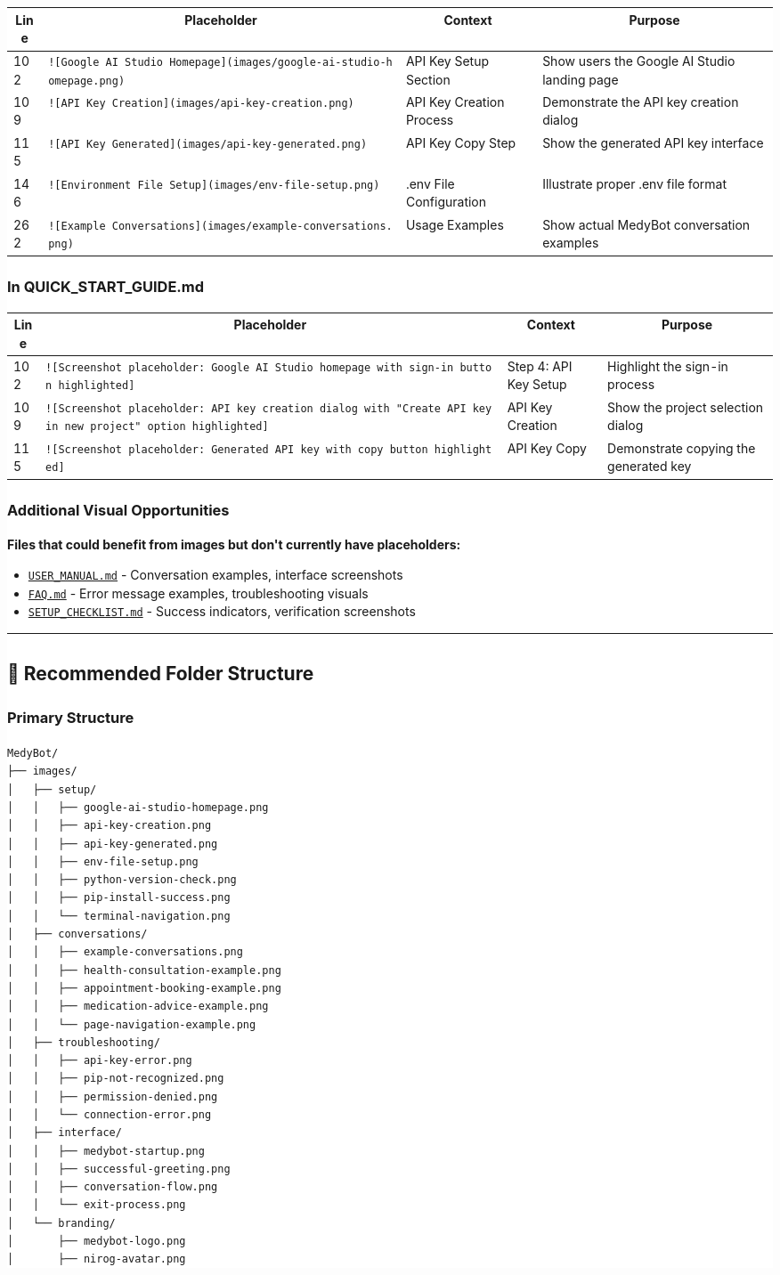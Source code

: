 | Line | Placeholder | Context | Purpose |
|------|-------------|---------|---------|
| 102 | `![Google AI Studio Homepage](images/google-ai-studio-homepage.png)` | API Key Setup Section | Show users the Google AI Studio landing page |
| 109 | `![API Key Creation](images/api-key-creation.png)` | API Key Creation Process | Demonstrate the API key creation dialog |
| 115 | `![API Key Generated](images/api-key-generated.png)` | API Key Copy Step | Show the generated API key interface |
| 146 | `![Environment File Setup](images/env-file-setup.png)` | .env File Configuration | Illustrate proper .env file format |
| 262 | `![Example Conversations](images/example-conversations.png)` | Usage Examples | Show actual MedyBot conversation examples |

### In QUICK_START_GUIDE.md

| Line | Placeholder | Context | Purpose |
|------|-------------|---------|---------|
| 102 | `![Screenshot placeholder: Google AI Studio homepage with sign-in button highlighted]` | Step 4: API Key Setup | Highlight the sign-in process |
| 109 | `![Screenshot placeholder: API key creation dialog with "Create API key in new project" option highlighted]` | API Key Creation | Show the project selection dialog |
| 115 | `![Screenshot placeholder: Generated API key with copy button highlighted]` | API Key Copy | Demonstrate copying the generated key |

### Additional Visual Opportunities

**Files that could benefit from images but don't currently have placeholders:**
- [`USER_MANUAL.md`](USER_MANUAL.md) - Conversation examples, interface screenshots
- [`FAQ.md`](FAQ.md) - Error message examples, troubleshooting visuals
- [`SETUP_CHECKLIST.md`](SETUP_CHECKLIST.md) - Success indicators, verification screenshots

---

## 📁 Recommended Folder Structure

### Primary Structure
```
MedyBot/
├── images/
│   ├── setup/
│   │   ├── google-ai-studio-homepage.png
│   │   ├── api-key-creation.png
│   │   ├── api-key-generated.png
│   │   ├── env-file-setup.png
│   │   ├── python-version-check.png
│   │   ├── pip-install-success.png
│   │   └── terminal-navigation.png
│   ├── conversations/
│   │   ├── example-conversations.png
│   │   ├── health-consultation-example.png
│   │   ├── appointment-booking-example.png
│   │   ├── medication-advice-example.png
│   │   └── page-navigation-example.png
│   ├── troubleshooting/
│   │   ├── api-key-error.png
│   │   ├── pip-not-recognized.png
│   │   ├── permission-denied.png
│   │   └── connection-error.png
│   ├── interface/
│   │   ├── medybot-startup.png
│   │   ├── successful-greeting.png
│   │   ├── conversation-flow.png
│   │   └── exit-process.png
│   └── branding/
│       ├── medybot-logo.png
│       ├── nirog-avatar.png
```
